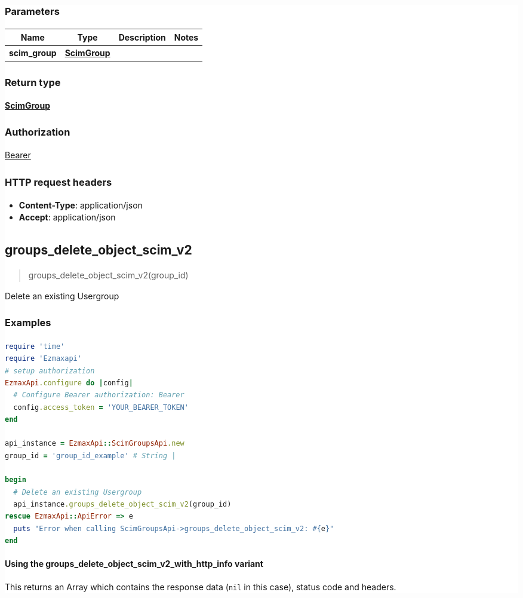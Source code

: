 ### Parameters

| Name | Type | Description | Notes |
| ---- | ---- | ----------- | ----- |
| **scim_group** | [**ScimGroup**](ScimGroup.md) |  |  |

### Return type

[**ScimGroup**](ScimGroup.md)

### Authorization

[Bearer](../README.md#Bearer)

### HTTP request headers

- **Content-Type**: application/json
- **Accept**: application/json


## groups_delete_object_scim_v2

> groups_delete_object_scim_v2(group_id)

Delete an existing Usergroup

### Examples

```ruby
require 'time'
require 'Ezmaxapi'
# setup authorization
EzmaxApi.configure do |config|
  # Configure Bearer authorization: Bearer
  config.access_token = 'YOUR_BEARER_TOKEN'
end

api_instance = EzmaxApi::ScimGroupsApi.new
group_id = 'group_id_example' # String | 

begin
  # Delete an existing Usergroup
  api_instance.groups_delete_object_scim_v2(group_id)
rescue EzmaxApi::ApiError => e
  puts "Error when calling ScimGroupsApi->groups_delete_object_scim_v2: #{e}"
end
```

#### Using the groups_delete_object_scim_v2_with_http_info variant

This returns an Array which contains the response data (`nil` in this case), status code and headers.
